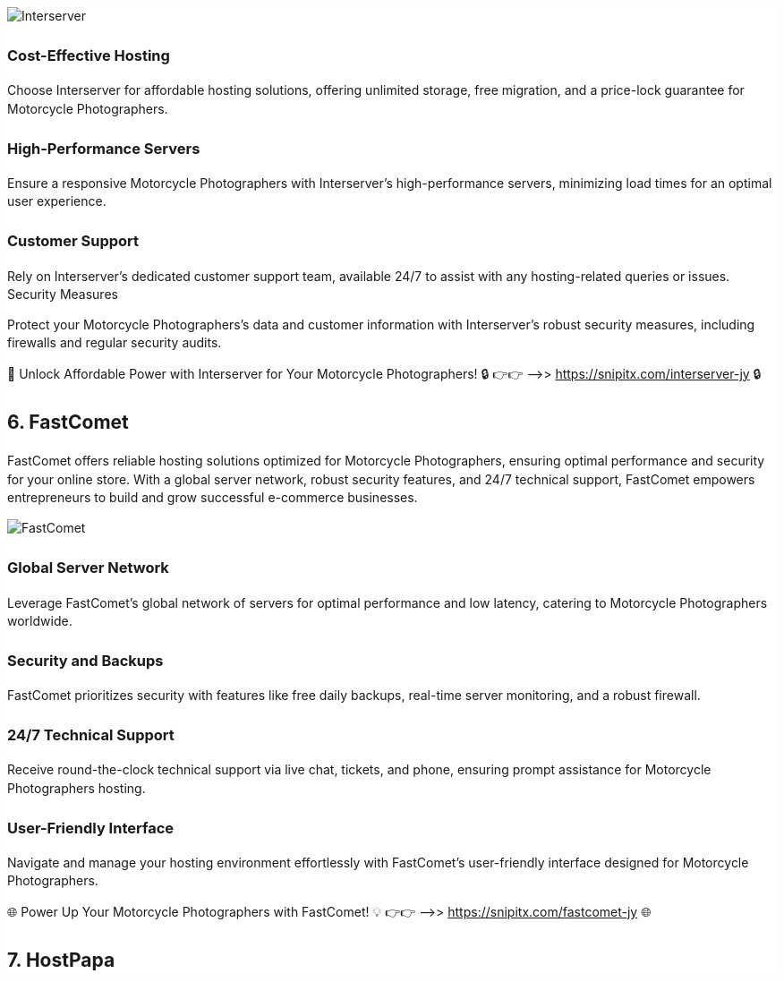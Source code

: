 ![Interserver](https://i.imgur.com/OM5dOEW.jpeg "Interserver Hosting")

### Cost-Effective Hosting
Choose Interserver for affordable hosting solutions, offering unlimited storage, free migration, and a price-lock guarantee for Motorcycle Photographers.

### High-Performance Servers
Ensure a responsive Motorcycle Photographers with Interserver’s high-performance servers, minimizing load times for an optimal user experience.

### Customer Support
Rely on Interserver’s dedicated customer support team, available 24/7 to assist with any hosting-related queries or issues.
Security Measures

Protect your Motorcycle Photographers’s data and customer information with Interserver’s robust security measures, including firewalls and regular security audits.

💸 Unlock Affordable Power with Interserver for Your Motorcycle Photographers! 🔒
👉👉 -->> https://snipitx.com/interserver-jy 🔒

## 6. FastComet

FastComet offers reliable hosting solutions optimized for Motorcycle Photographers, ensuring optimal performance and security for your online store. With a global server network, robust security features, and 24/7 technical support, FastComet empowers entrepreneurs to build and grow successful e-commerce businesses.

![FastComet](https://i.imgur.com/7qgXuWp.png "FastComet Hosting")

### Global Server Network
Leverage FastComet’s global network of servers for optimal performance and low latency, catering to Motorcycle Photographers worldwide.

### Security and Backups
FastComet prioritizes security with features like free daily backups, real-time server monitoring, and a robust firewall.

### 24/7 Technical Support
Receive round-the-clock technical support via live chat, tickets, and phone, ensuring prompt assistance for Motorcycle Photographers hosting.

### User-Friendly Interface
Navigate and manage your hosting environment effortlessly with FastComet’s user-friendly interface designed for Motorcycle Photographers.

🌐 Power Up Your Motorcycle Photographers with FastComet! 💡
👉👉 -->> https://snipitx.com/fastcomet-jy 🌐

## 7. HostPapa
